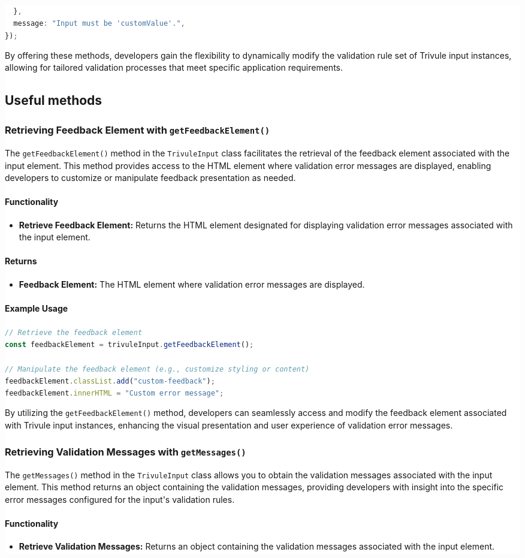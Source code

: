 ```typescript
  },
  message: "Input must be 'customValue'.",
});
```

By offering these methods, developers gain the flexibility to dynamically modify the validation rule set of Trivule input instances, allowing for tailored validation processes that meet specific application requirements.


## Useful methods

### Retrieving Feedback Element with `getFeedbackElement()`

The `getFeedbackElement()` method in the `TrivuleInput` class facilitates the retrieval of the feedback element associated with the input element. This method provides access to the HTML element where validation error messages are displayed, enabling developers to customize or manipulate feedback presentation as needed.

#### Functionality

- **Retrieve Feedback Element:** Returns the HTML element designated for displaying validation error messages associated with the input element.

#### Returns

- **Feedback Element:** The HTML element where validation error messages are displayed.

#### Example Usage

```typescript
// Retrieve the feedback element
const feedbackElement = trivuleInput.getFeedbackElement();

// Manipulate the feedback element (e.g., customize styling or content)
feedbackElement.classList.add("custom-feedback");
feedbackElement.innerHTML = "Custom error message";
```

By utilizing the `getFeedbackElement()` method, developers can seamlessly access and modify the feedback element associated with Trivule input instances, enhancing the visual presentation and user experience of validation error messages.

### Retrieving Validation Messages with `getMessages()`

The `getMessages()` method in the `TrivuleInput` class allows you to obtain the validation messages associated with the input element. This method returns an object containing the validation messages, providing developers with insight into the specific error messages configured for the input's validation rules.

#### Functionality

- **Retrieve Validation Messages:** Returns an object containing the validation messages associated with the input element.
